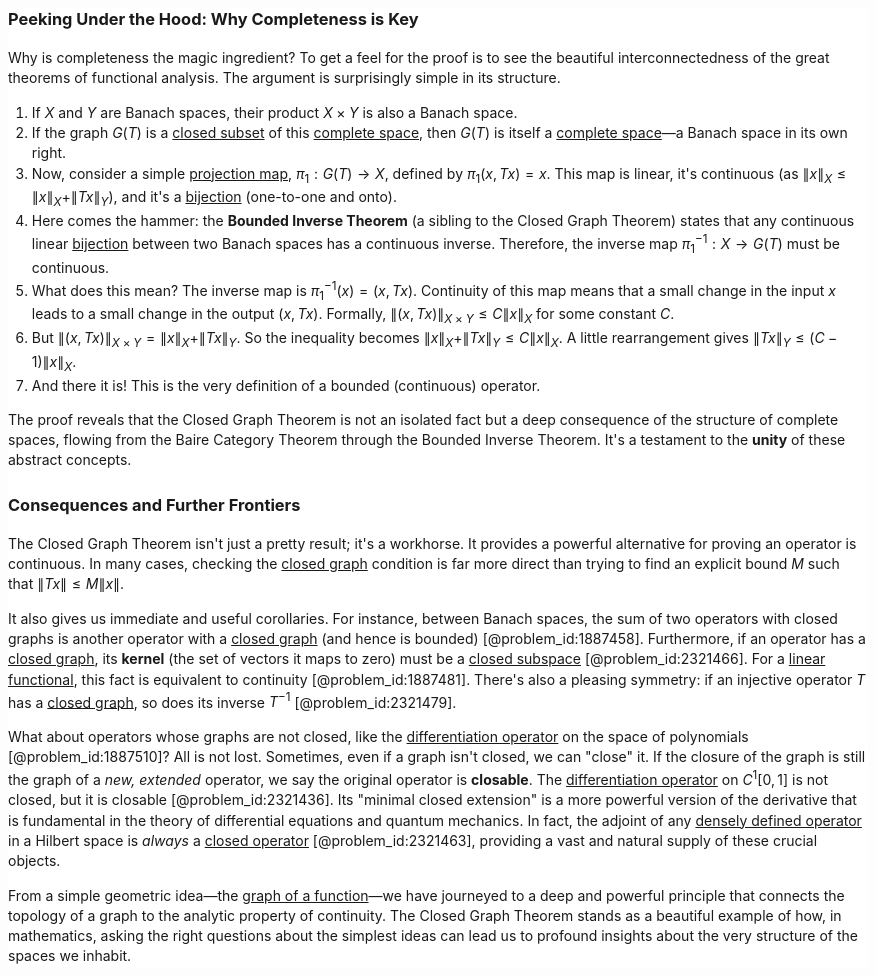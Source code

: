 ### Peeking Under the Hood: Why Completeness is Key

Why is completeness the magic ingredient? To get a feel for the proof is to see the beautiful interconnectedness of the great theorems of functional analysis. The argument is surprisingly simple in its structure.

1.  If $X$ and $Y$ are Banach spaces, their product $X \times Y$ is also a Banach space.
2.  If the graph $G(T)$ is a [closed subset](@article_id:154639) of this [complete space](@article_id:159438), then $G(T)$ is itself a [complete space](@article_id:159438)—a Banach space in its own right.
3.  Now, consider a simple [projection map](@article_id:152904), $\pi_1: G(T) \to X$, defined by $\pi_1(x, Tx) = x$. This map is linear, it's continuous (as $\|x\|_X \le \|x\|_X + \|Tx\|_Y$), and it's a [bijection](@article_id:137598) (one-to-one and onto).
4.  Here comes the hammer: the **Bounded Inverse Theorem** (a sibling to the Closed Graph Theorem) states that any continuous linear [bijection](@article_id:137598) between two Banach spaces has a continuous inverse. Therefore, the inverse map $\pi_1^{-1}: X \to G(T)$ must be continuous.
5.  What does this mean? The inverse map is $\pi_1^{-1}(x) = (x, Tx)$. Continuity of this map means that a small change in the input $x$ leads to a small change in the output $(x, Tx)$. Formally, $\|(x, Tx)\|_{X \times Y} \le C \|x\|_X$ for some constant $C$.
6.  But $\|(x, Tx)\|_{X \times Y} = \|x\|_X + \|Tx\|_Y$. So the inequality becomes $\|x\|_X + \|Tx\|_Y \le C \|x\|_X$. A little rearrangement gives $\|Tx\|_Y \le (C-1)\|x\|_X$.
7.  And there it is! This is the very definition of a bounded (continuous) operator.

The proof reveals that the Closed Graph Theorem is not an isolated fact but a deep consequence of the structure of complete spaces, flowing from the Baire Category Theorem through the Bounded Inverse Theorem. It's a testament to the **unity** of these abstract concepts.

### Consequences and Further Frontiers

The Closed Graph Theorem isn't just a pretty result; it's a workhorse. It provides a powerful alternative for proving an operator is continuous. In many cases, checking the [closed graph](@article_id:153668) condition is far more direct than trying to find an explicit bound $M$ such that $\|Tx\| \le M\|x\|$.

It also gives us immediate and useful corollaries. For instance, between Banach spaces, the sum of two operators with closed graphs is another operator with a [closed graph](@article_id:153668) (and hence is bounded) [@problem_id:1887458]. Furthermore, if an operator has a [closed graph](@article_id:153668), its **kernel** (the set of vectors it maps to zero) must be a [closed subspace](@article_id:266719) [@problem_id:2321466]. For a [linear functional](@article_id:144390), this fact is equivalent to continuity [@problem_id:1887481]. There's also a pleasing symmetry: if an injective operator $T$ has a [closed graph](@article_id:153668), so does its inverse $T^{-1}$ [@problem_id:2321479].

What about operators whose graphs are not closed, like the [differentiation operator](@article_id:139651) on the space of polynomials [@problem_id:1887510]? All is not lost. Sometimes, even if a graph isn't closed, we can "close" it. If the closure of the graph is still the graph of a *new, extended* operator, we say the original operator is **closable**. The [differentiation operator](@article_id:139651) on $C^1[0,1]$ is not closed, but it is closable [@problem_id:2321436]. Its "minimal closed extension" is a more powerful version of the derivative that is fundamental in the theory of differential equations and quantum mechanics. In fact, the adjoint of any [densely defined operator](@article_id:264458) in a Hilbert space is *always* a [closed operator](@article_id:273758) [@problem_id:2321463], providing a vast and natural supply of these crucial objects.

From a simple geometric idea—the [graph of a function](@article_id:158776)—we have journeyed to a deep and powerful principle that connects the topology of a graph to the analytic property of continuity. The Closed Graph Theorem stands as a beautiful example of how, in mathematics, asking the right questions about the simplest ideas can lead us to profound insights about the very structure of the spaces we inhabit.